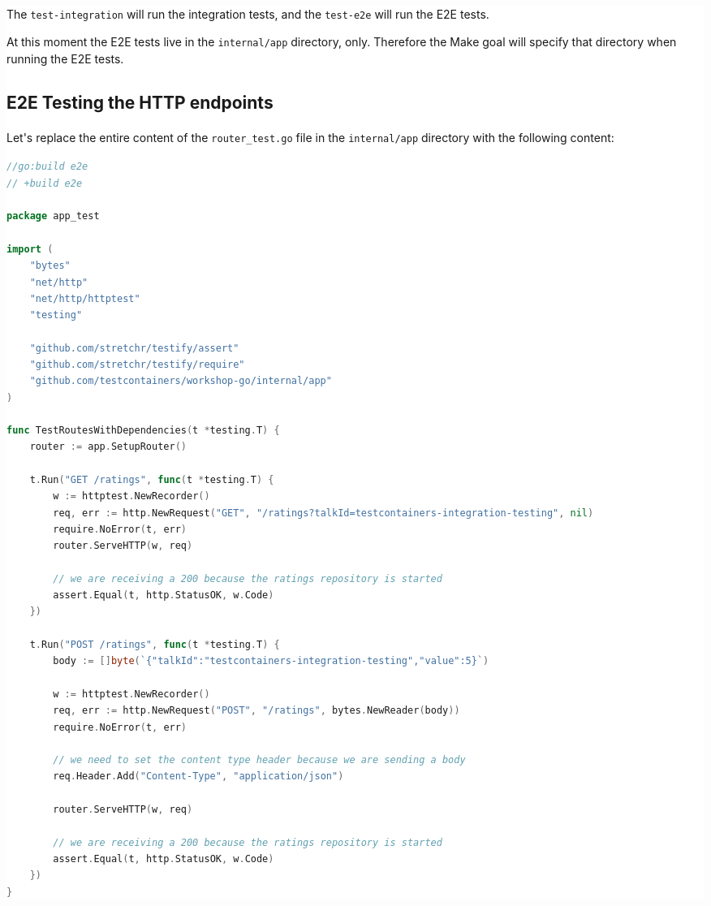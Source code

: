 The `test-integration` will run the integration tests, and the `test-e2e` will run the E2E tests.

At this moment the E2E tests live in the `internal/app` directory, only. Therefore the Make goal will specify that directory when running the E2E tests.

## E2E Testing the HTTP endpoints

Let's replace the entire content of the `router_test.go` file in the `internal/app` directory with the following content:

```go
//go:build e2e
// +build e2e

package app_test

import (
	"bytes"
	"net/http"
	"net/http/httptest"
	"testing"

	"github.com/stretchr/testify/assert"
	"github.com/stretchr/testify/require"
	"github.com/testcontainers/workshop-go/internal/app"
)

func TestRoutesWithDependencies(t *testing.T) {
	router := app.SetupRouter()

	t.Run("GET /ratings", func(t *testing.T) {
		w := httptest.NewRecorder()
		req, err := http.NewRequest("GET", "/ratings?talkId=testcontainers-integration-testing", nil)
		require.NoError(t, err)
		router.ServeHTTP(w, req)

		// we are receiving a 200 because the ratings repository is started
		assert.Equal(t, http.StatusOK, w.Code)
	})

	t.Run("POST /ratings", func(t *testing.T) {
		body := []byte(`{"talkId":"testcontainers-integration-testing","value":5}`)

		w := httptest.NewRecorder()
		req, err := http.NewRequest("POST", "/ratings", bytes.NewReader(body))
		require.NoError(t, err)

		// we need to set the content type header because we are sending a body
		req.Header.Add("Content-Type", "application/json")

		router.ServeHTTP(w, req)

		// we are receiving a 200 because the ratings repository is started
		assert.Equal(t, http.StatusOK, w.Code)
	})
}

```
